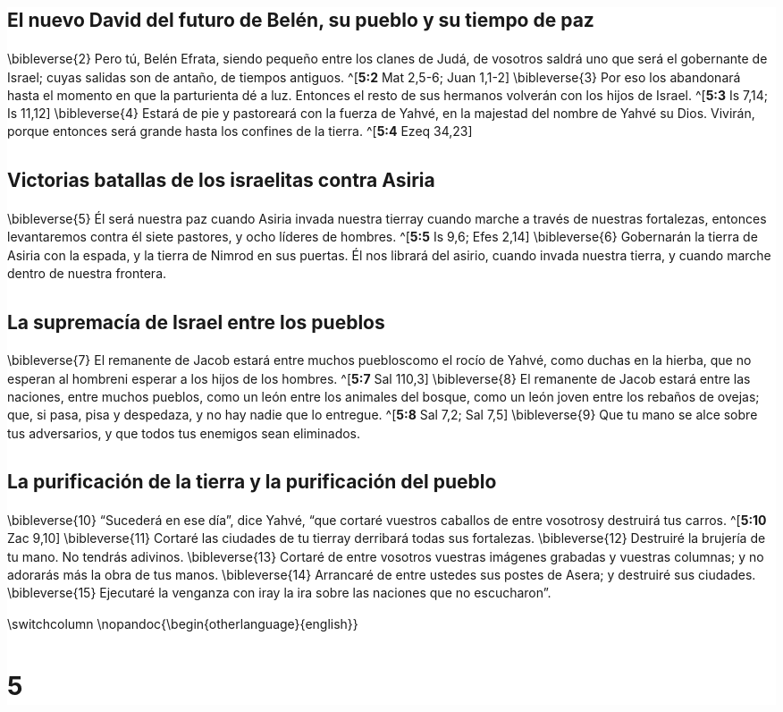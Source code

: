 ## El nuevo David del futuro de Belén, su pueblo y su tiempo de paz
\bibleverse{2} Pero tú, Belén Efrata, siendo pequeño entre los clanes de Judá, de vosotros saldrá uno que será el gobernante de Israel; cuyas salidas son de antaño, de tiempos antiguos. ^[**5:2** Mat 2,5-6; Juan 1,1-2] \bibleverse{3} Por eso los abandonará hasta el momento en que la parturienta dé a luz. Entonces el resto de sus hermanos volverán con los hijos de Israel. ^[**5:3** Is 7,14; Is 11,12] \bibleverse{4} Estará de pie y pastoreará con la fuerza de Yahvé, en la majestad del nombre de Yahvé su Dios. Vivirán, porque entonces será grande hasta los confines de la tierra. ^[**5:4** Ezeq 34,23]

## Victorias batallas de los israelitas contra Asiria
\bibleverse{5} Él será nuestra paz cuando Asiria invada nuestra tierray cuando marche a través de nuestras fortalezas, entonces levantaremos contra él siete pastores, y ocho líderes de hombres. ^[**5:5** Is 9,6; Efes 2,14] \bibleverse{6} Gobernarán la tierra de Asiria con la espada, y la tierra de Nimrod en sus puertas. Él nos librará del asirio, cuando invada nuestra tierra, y cuando marche dentro de nuestra frontera.

## La supremacía de Israel entre los pueblos
\bibleverse{7} El remanente de Jacob estará entre muchos puebloscomo el rocío de Yahvé, como duchas en la hierba, que no esperan al hombreni esperar a los hijos de los hombres. ^[**5:7** Sal 110,3] \bibleverse{8} El remanente de Jacob estará entre las naciones, entre muchos pueblos, como un león entre los animales del bosque, como un león joven entre los rebaños de ovejas; que, si pasa, pisa y despedaza, y no hay nadie que lo entregue. ^[**5:8** Sal 7,2; Sal 7,5] \bibleverse{9} Que tu mano se alce sobre tus adversarios, y que todos tus enemigos sean eliminados.

## La purificación de la tierra y la purificación del pueblo
\bibleverse{10} “Sucederá en ese día”, dice Yahvé, “que cortaré vuestros caballos de entre vosotrosy destruirá tus carros. ^[**5:10** Zac 9,10] \bibleverse{11} Cortaré las ciudades de tu tierray derribará todas sus fortalezas. \bibleverse{12} Destruiré la brujería de tu mano. No tendrás adivinos. \bibleverse{13} Cortaré de entre vosotros vuestras imágenes grabadas y vuestras columnas; y no adorarás más la obra de tus manos. \bibleverse{14} Arrancaré de entre ustedes sus postes de Asera; y destruiré sus ciudades. \bibleverse{15} Ejecutaré la venganza con iray la ira sobre las naciones que no escucharon”.

\switchcolumn
\nopandoc{\begin{otherlanguage}{english}}

# 5
